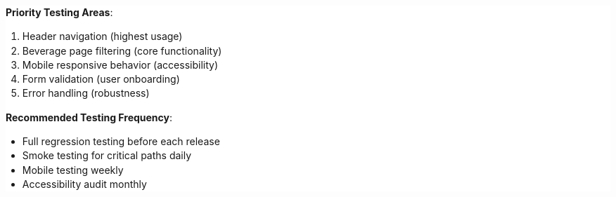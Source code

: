 **Priority Testing Areas**:
1. Header navigation (highest usage)
2. Beverage page filtering (core functionality)
3. Mobile responsive behavior (accessibility)
4. Form validation (user onboarding)
5. Error handling (robustness)

**Recommended Testing Frequency**: 
- Full regression testing before each release
- Smoke testing for critical paths daily
- Mobile testing weekly
- Accessibility audit monthly